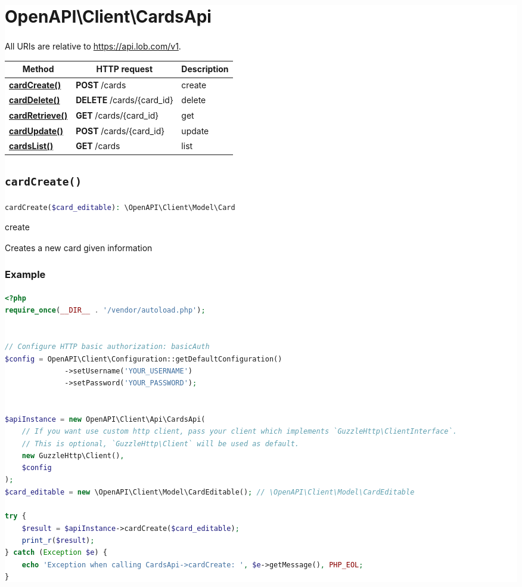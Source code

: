 # OpenAPI\Client\CardsApi

All URIs are relative to https://api.lob.com/v1.

Method | HTTP request | Description
------------- | ------------- | -------------
[**cardCreate()**](CardsApi.md#cardCreate) | **POST** /cards | create
[**cardDelete()**](CardsApi.md#cardDelete) | **DELETE** /cards/{card_id} | delete
[**cardRetrieve()**](CardsApi.md#cardRetrieve) | **GET** /cards/{card_id} | get
[**cardUpdate()**](CardsApi.md#cardUpdate) | **POST** /cards/{card_id} | update
[**cardsList()**](CardsApi.md#cardsList) | **GET** /cards | list


## `cardCreate()`

```php
cardCreate($card_editable): \OpenAPI\Client\Model\Card
```

create

Creates a new card given information

### Example

```php
<?php
require_once(__DIR__ . '/vendor/autoload.php');


// Configure HTTP basic authorization: basicAuth
$config = OpenAPI\Client\Configuration::getDefaultConfiguration()
              ->setUsername('YOUR_USERNAME')
              ->setPassword('YOUR_PASSWORD');


$apiInstance = new OpenAPI\Client\Api\CardsApi(
    // If you want use custom http client, pass your client which implements `GuzzleHttp\ClientInterface`.
    // This is optional, `GuzzleHttp\Client` will be used as default.
    new GuzzleHttp\Client(),
    $config
);
$card_editable = new \OpenAPI\Client\Model\CardEditable(); // \OpenAPI\Client\Model\CardEditable

try {
    $result = $apiInstance->cardCreate($card_editable);
    print_r($result);
} catch (Exception $e) {
    echo 'Exception when calling CardsApi->cardCreate: ', $e->getMessage(), PHP_EOL;
}
```
